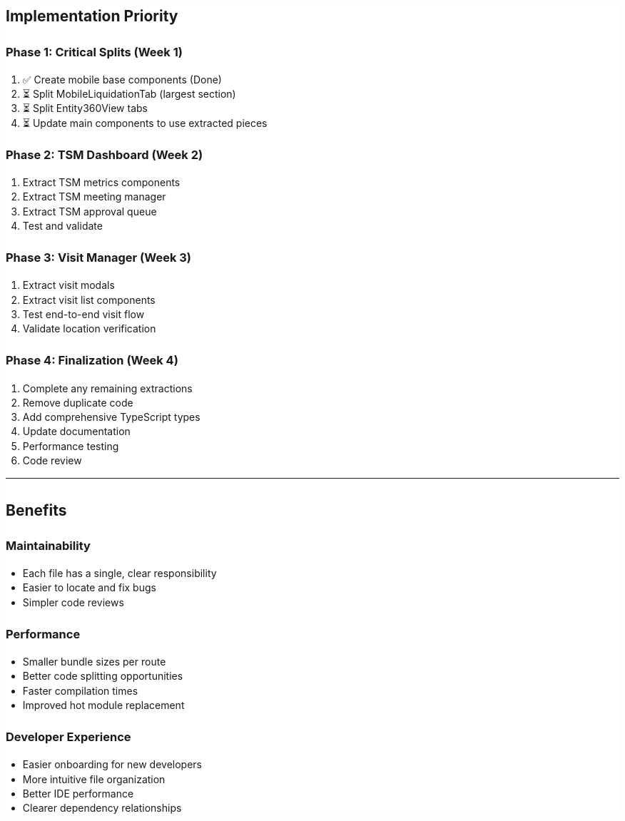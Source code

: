 
## Implementation Priority

### Phase 1: Critical Splits (Week 1)
1. ✅ Create mobile base components (Done)
2. ⏳ Split MobileLiquidationTab (largest section)
3. ⏳ Split Entity360View tabs
4. ⏳ Update main components to use extracted pieces

### Phase 2: TSM Dashboard (Week 2)
1. Extract TSM metrics components
2. Extract TSM meeting manager
3. Extract TSM approval queue
4. Test and validate

### Phase 3: Visit Manager (Week 3)
1. Extract visit modals
2. Extract visit list components
3. Test end-to-end visit flow
4. Validate location verification

### Phase 4: Finalization (Week 4)
1. Complete any remaining extractions
2. Remove duplicate code
3. Add comprehensive TypeScript types
4. Update documentation
5. Performance testing
6. Code review

---

## Benefits

### Maintainability
- Each file has a single, clear responsibility
- Easier to locate and fix bugs
- Simpler code reviews

### Performance
- Smaller bundle sizes per route
- Better code splitting opportunities
- Faster compilation times
- Improved hot module replacement

### Developer Experience
- Easier onboarding for new developers
- More intuitive file organization
- Better IDE performance
- Clearer dependency relationships
